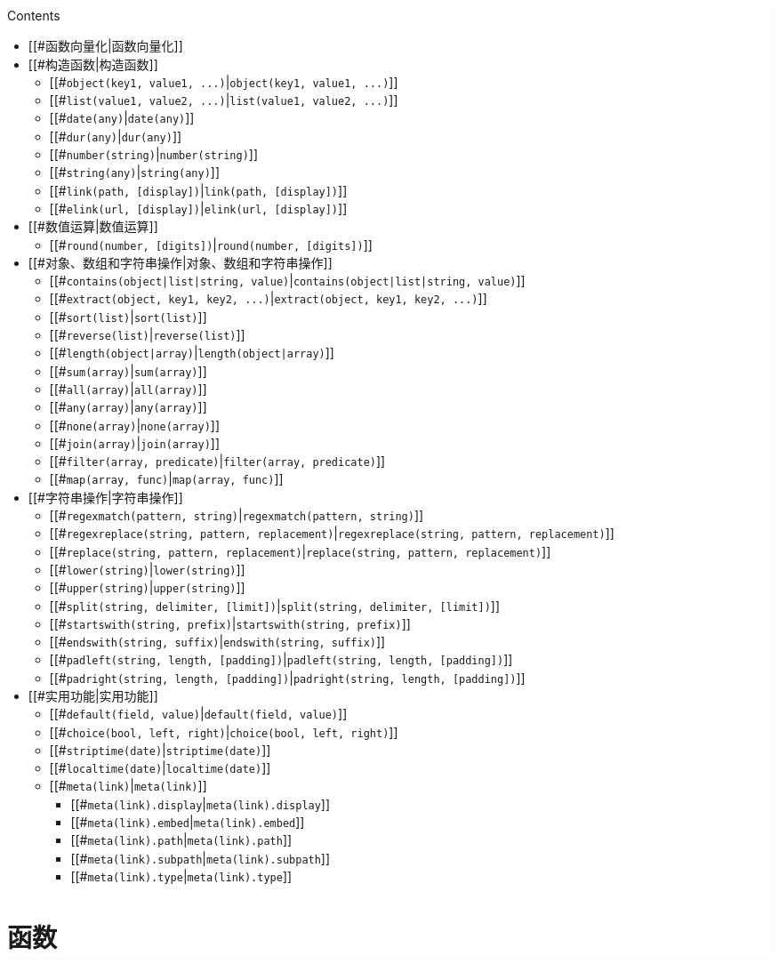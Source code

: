 Contents

- [[#函数向量化|函数向量化]]
- [[#构造函数|构造函数]]
	- [[#`object(key1, value1, ...)`|`object(key1, value1, ...)`]]
	- [[#`list(value1, value2, ...)`|`list(value1, value2, ...)`]]
	- [[#`date(any)`|`date(any)`]]
	- [[#`dur(any)`|`dur(any)`]]
	- [[#`number(string)`|`number(string)`]]
	- [[#`string(any)`|`string(any)`]]
	- [[#`link(path, [display])`|`link(path, [display])`]]
	- [[#`elink(url, [display])`|`elink(url, [display])`]]
- [[#数值运算|数值运算]]
	- [[#`round(number, [digits])`|`round(number, [digits])`]]
- [[#对象、数组和字符串操作|对象、数组和字符串操作]]
	- [[#`contains(object|list|string, value)`|`contains(object|list|string, value)`]]
	- [[#`extract(object, key1, key2, ...)`|`extract(object, key1, key2, ...)`]]
	- [[#`sort(list)`|`sort(list)`]]
	- [[#`reverse(list)`|`reverse(list)`]]
	- [[#`length(object|array)`|`length(object|array)`]]
	- [[#`sum(array)`|`sum(array)`]]
	- [[#`all(array)`|`all(array)`]]
	- [[#`any(array)`|`any(array)`]]
	- [[#`none(array)`|`none(array)`]]
	- [[#`join(array)`|`join(array)`]]
	- [[#`filter(array, predicate)`|`filter(array, predicate)`]]
	- [[#`map(array, func)`|`map(array, func)`]]
- [[#字符串操作|字符串操作]]
	- [[#`regexmatch(pattern, string)`|`regexmatch(pattern, string)`]]
	- [[#`regexreplace(string, pattern, replacement)`|`regexreplace(string, pattern, replacement)`]]
	- [[#`replace(string, pattern, replacement)`|`replace(string, pattern, replacement)`]]
	- [[#`lower(string)`|`lower(string)`]]
	- [[#`upper(string)`|`upper(string)`]]
	- [[#`split(string, delimiter, [limit])`|`split(string, delimiter, [limit])`]]
	- [[#`startswith(string, prefix)`|`startswith(string, prefix)`]]
	- [[#`endswith(string, suffix)`|`endswith(string, suffix)`]]
	- [[#`padleft(string, length, [padding])`|`padleft(string, length, [padding])`]]
	- [[#`padright(string, length, [padding])`|`padright(string, length, [padding])`]]
- [[#实用功能|实用功能]]
	- [[#`default(field, value)`|`default(field, value)`]]
	- [[#`choice(bool, left, right)`|`choice(bool, left, right)`]]
	- [[#`striptime(date)`|`striptime(date)`]]
	- [[#`localtime(date)`|`localtime(date)`]]
	- [[#`meta(link)`|`meta(link)`]]
		- [[#`meta(link).display`|`meta(link).display`]]
		- [[#`meta(link).embed`|`meta(link).embed`]]
		- [[#`meta(link).path`|`meta(link).path`]]
		- [[#`meta(link).subpath`|`meta(link).subpath`]]
		- [[#`meta(link).type`|`meta(link).type`]]


# 函数
